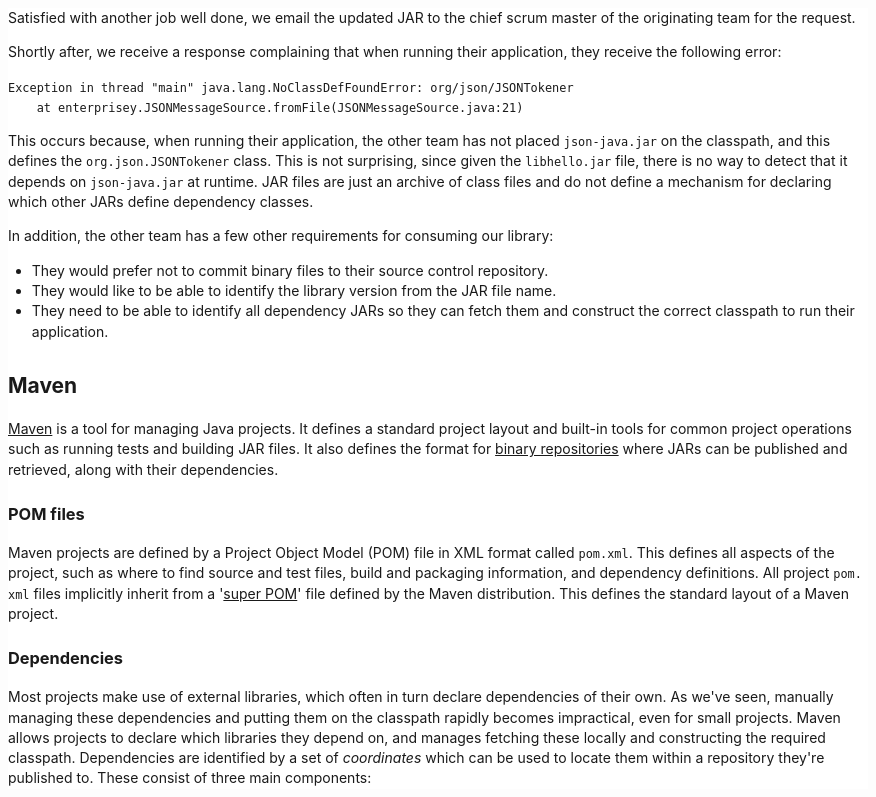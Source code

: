 Satisfied with another job well done, we email the updated JAR to the chief scrum master of the originating team for the request.

Shortly after, we receive a response complaining that when running their application, they receive the following error:

```
Exception in thread "main" java.lang.NoClassDefFoundError: org/json/JSONTokener
	at enterprisey.JSONMessageSource.fromFile(JSONMessageSource.java:21)
```

This occurs because, when running their application, the other team has not placed `json-java.jar` on the classpath, and this defines
the `org.json.JSONTokener` class. This is not surprising, since given the `libhello.jar` file, there is no way to detect that it depends
on `json-java.jar` at runtime. JAR files are just an archive of class files and do not define a mechanism for declaring which other JARs
define dependency classes.

In addition, the other team has a few other requirements for consuming our library:

* They would prefer not to commit binary files to their source control repository.
* They would like to be able to identify the library version from the JAR file name.
* They need to be able to identify all dependency JARs so they can fetch them and construct the correct classpath to run their application.

## Maven

[Maven](https://maven.apache.org) is a tool for managing Java projects. It defines a standard project layout and built-in tools for common
project operations such as running tests and building JAR files. It also defines the format for [binary repositories](https://maven.apache.org/repository/layout.html)
where JARs can be published and retrieved, along with their dependencies. 

### POM files

Maven projects are defined by a Project Object Model (POM) file in XML format called `pom.xml`. This defines all aspects of the project, such as
where to find source and test files, build and packaging information, and dependency definitions. All project `pom.xml` files implicitly inherit
from a '[super POM](https://maven.apache.org/ref/3.0.4/maven-model-builder/super-pom.html)' file defined by the Maven distribution. This defines
the standard layout of a Maven project.

### Dependencies

Most projects make use of external libraries, which often in turn declare dependencies of their own. As we've seen, manually managing these dependencies
and putting them on the classpath rapidly becomes impractical, even for small projects. Maven allows projects to declare which libraries they depend on,
and manages fetching these locally and constructing the required classpath. Dependencies are identified by a set of _coordinates_ which can be used to
locate them within a repository they're published to. These consist of three main components:
